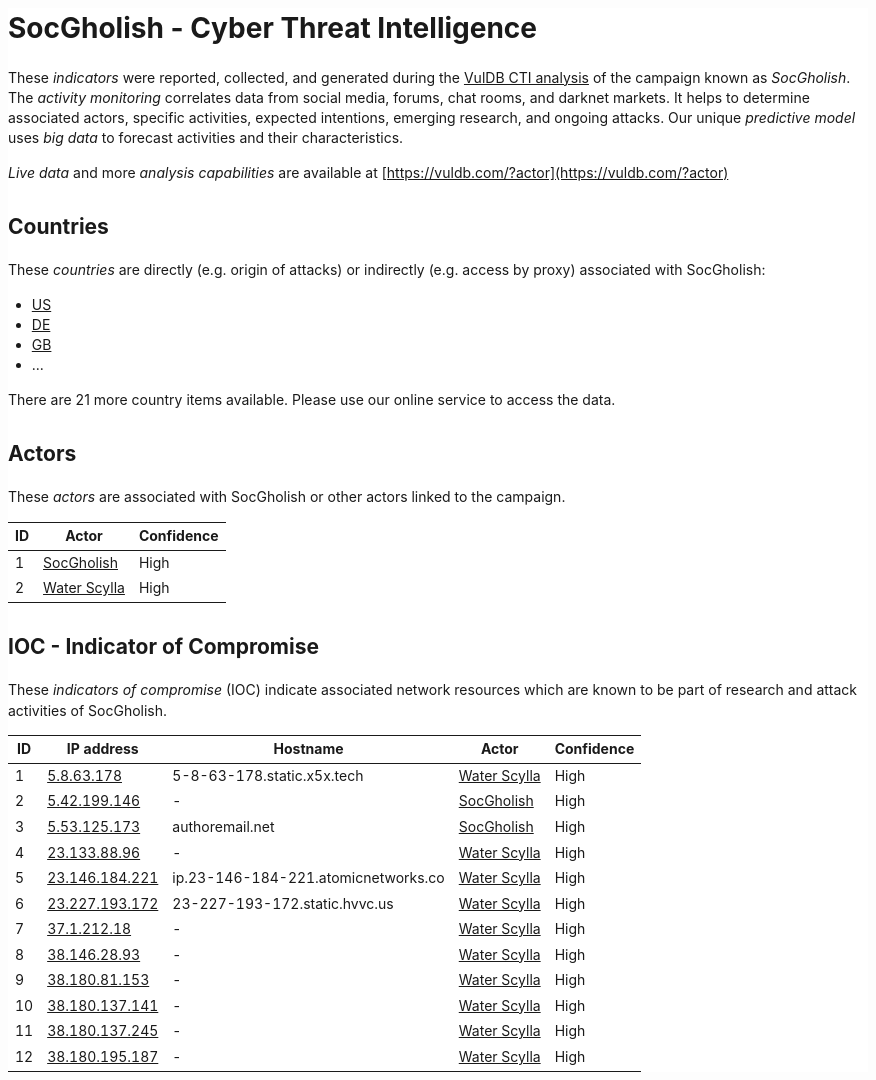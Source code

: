 # SocGholish - Cyber Threat Intelligence

These _indicators_ were reported, collected, and generated during the [VulDB CTI analysis](https://vuldb.com/?kb.cti) of the campaign known as _SocGholish_. The _activity monitoring_ correlates data from social media, forums, chat rooms, and darknet markets. It helps to determine associated actors, specific activities, expected intentions, emerging research, and ongoing attacks. Our unique _predictive model_ uses _big data_ to forecast activities and their characteristics.

_Live data_ and more _analysis capabilities_ are available at [https://vuldb.com/?actor](https://vuldb.com/?actor)

## Countries

These _countries_ are directly (e.g. origin of attacks) or indirectly (e.g. access by proxy) associated with SocGholish:

* [US](https://vuldb.com/?country.us)
* [DE](https://vuldb.com/?country.de)
* [GB](https://vuldb.com/?country.gb)
* ...

There are 21 more country items available. Please use our online service to access the data.

## Actors

These _actors_ are associated with SocGholish or other actors linked to the campaign.

ID | Actor | Confidence
-- | ----- | ----------
1 | [SocGholish](https://vuldb.com/?actor.socgholish) | High
2 | [Water Scylla](https://vuldb.com/?actor.water_scylla) | High

## IOC - Indicator of Compromise

These _indicators of compromise_ (IOC) indicate associated network resources which are known to be part of research and attack activities of SocGholish.

ID | IP address | Hostname | Actor | Confidence
-- | ---------- | -------- | ----- | ----------
1 | [5.8.63.178](https://vuldb.com/?ip.5.8.63.178) | 5-8-63-178.static.x5x.tech | [Water Scylla](https://vuldb.com/?actor.water_scylla) | High
2 | [5.42.199.146](https://vuldb.com/?ip.5.42.199.146) | - | [SocGholish](https://vuldb.com/?actor.socgholish) | High
3 | [5.53.125.173](https://vuldb.com/?ip.5.53.125.173) | authoremail.net | [SocGholish](https://vuldb.com/?actor.socgholish) | High
4 | [23.133.88.96](https://vuldb.com/?ip.23.133.88.96) | - | [Water Scylla](https://vuldb.com/?actor.water_scylla) | High
5 | [23.146.184.221](https://vuldb.com/?ip.23.146.184.221) | ip.23-146-184-221.atomicnetworks.co | [Water Scylla](https://vuldb.com/?actor.water_scylla) | High
6 | [23.227.193.172](https://vuldb.com/?ip.23.227.193.172) | 23-227-193-172.static.hvvc.us | [Water Scylla](https://vuldb.com/?actor.water_scylla) | High
7 | [37.1.212.18](https://vuldb.com/?ip.37.1.212.18) | - | [Water Scylla](https://vuldb.com/?actor.water_scylla) | High
8 | [38.146.28.93](https://vuldb.com/?ip.38.146.28.93) | - | [Water Scylla](https://vuldb.com/?actor.water_scylla) | High
9 | [38.180.81.153](https://vuldb.com/?ip.38.180.81.153) | - | [Water Scylla](https://vuldb.com/?actor.water_scylla) | High
10 | [38.180.137.141](https://vuldb.com/?ip.38.180.137.141) | - | [Water Scylla](https://vuldb.com/?actor.water_scylla) | High
11 | [38.180.137.245](https://vuldb.com/?ip.38.180.137.245) | - | [Water Scylla](https://vuldb.com/?actor.water_scylla) | High
12 | [38.180.195.187](https://vuldb.com/?ip.38.180.195.187) | - | [Water Scylla](https://vuldb.com/?actor.water_scylla) | High